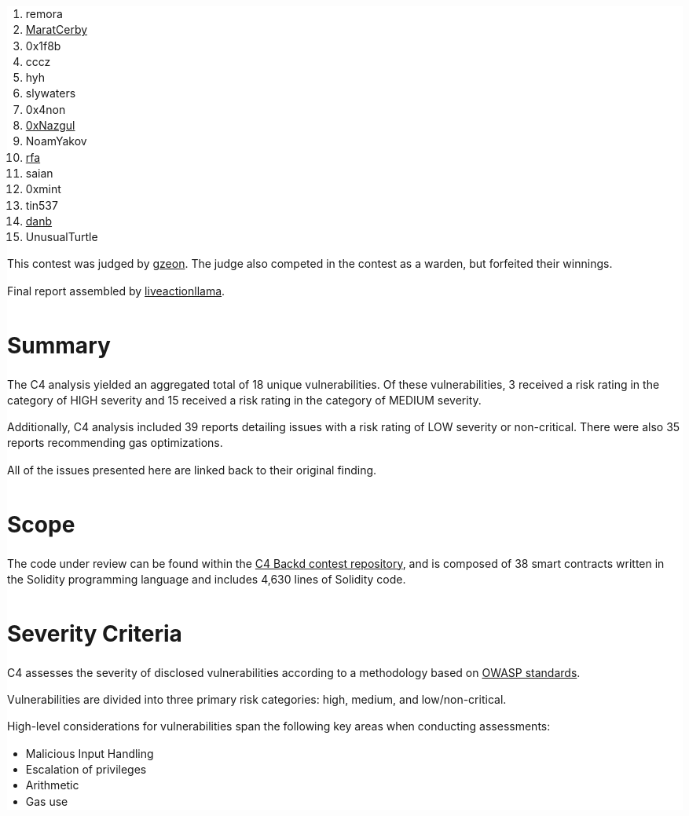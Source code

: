   1. remora
  1. [MaratCerby](https://twitter.com/MaratCerby)
  1. 0x1f8b
  1. cccz
  1. hyh
  1. slywaters
  1. 0x4non
  1. [0xNazgul](https://twitter.com/0xNazgul)
  1. NoamYakov
  1. [rfa](https://www.instagram.com/riyan_rfa/)
  1. saian
  1. 0xmint
  1. tin537
  1. [danb](https://twitter.com/danbinnun)
  1. UnusualTurtle

This contest was judged by [gzeon](https://twitter.com/gzeon). The judge also competed in the contest as a warden, but forfeited their winnings.

Final report assembled by [liveactionllama](https://twitter.com/liveactionllama).

# Summary

The C4 analysis yielded an aggregated total of 18 unique vulnerabilities. Of these vulnerabilities, 3 received a risk rating in the category of HIGH severity and 15 received a risk rating in the category of MEDIUM severity.

Additionally, C4 analysis included 39 reports detailing issues with a risk rating of LOW severity or non-critical. There were also 35 reports recommending gas optimizations.

All of the issues presented here are linked back to their original finding.

# Scope

The code under review can be found within the [C4 Backd contest repository](https://github.com/code-423n4/2022-04-backd), and is composed of 38 smart contracts written in the Solidity programming language and includes 4,630 lines of Solidity code.

# Severity Criteria

C4 assesses the severity of disclosed vulnerabilities according to a methodology based on [OWASP standards](https://owasp.org/www-community/OWASP_Risk_Rating_Methodology).

Vulnerabilities are divided into three primary risk categories: high, medium, and low/non-critical.

High-level considerations for vulnerabilities span the following key areas when conducting assessments:

- Malicious Input Handling
- Escalation of privileges
- Arithmetic
- Gas use
